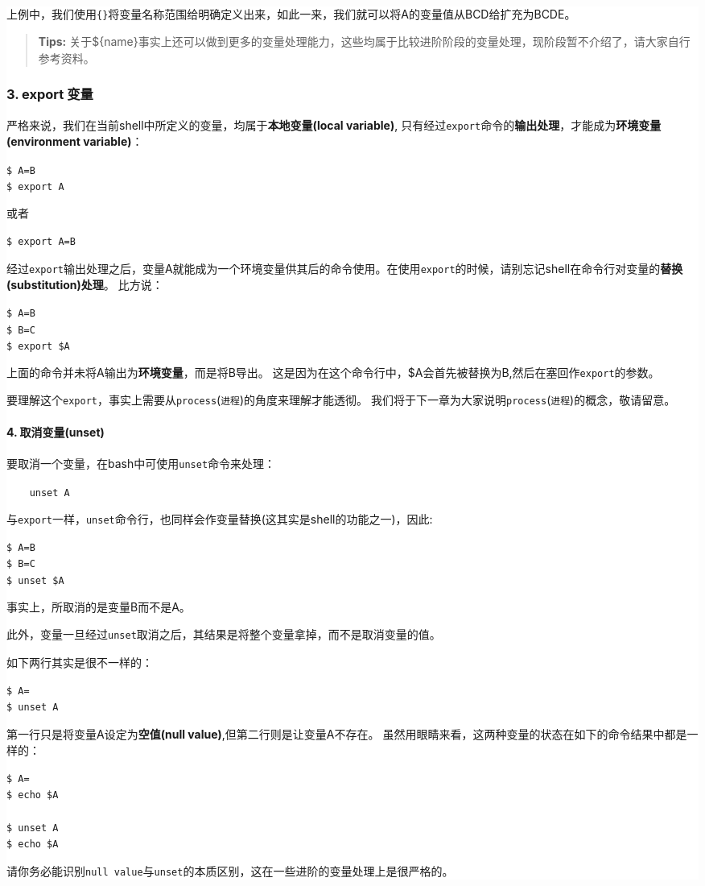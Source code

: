 上例中，我们使用`{}`将变量名称范围给明确定义出来，如此一来，我们就可以将A的变量值从BCD给扩充为BCDE。

> **Tips:**
> 关于${name}事实上还可以做到更多的变量处理能力，这些均属于比较进阶阶段的变量处理，现阶段暂不介绍了，请大家自行参考资料。

### 3. export 变量

严格来说，我们在当前shell中所定义的变量，均属于**本地变量(local variable)**, 只有经过`export`命令的**输出处理**，才能成为**环境变量(environment variable)**：
```shell
$ A=B
$ export A
```
或者
```shell
$ export A=B
```
经过`export`输出处理之后，变量A就能成为一个环境变量供其后的命令使用。在使用`export`的时候，请别忘记shell在命令行对变量的**替换(substitution)处理**。
比方说：
```shell
$ A=B
$ B=C
$ export $A
```
上面的命令并未将A输出为**环境变量**，而是将B导出。
这是因为在这个命令行中，$A会首先被替换为B,然后在塞回作`export`的参数。

要理解这个`export`，事实上需要从`process`(`进程`)的角度来理解才能透彻。
我们将于下一章为大家说明`process`(`进程`)的概念，敬请留意。


#### 4. 取消变量(unset)
要取消一个变量，在bash中可使用`unset`命令来处理：
```shell
    unset A
```
与`export`一样，`unset`命令行，也同样会作变量替换(这其实是shell的功能之一)，因此:
```shell
$ A=B
$ B=C
$ unset $A
```
事实上，所取消的是变量B而不是A。

此外，变量一旦经过`unset`取消之后，其结果是将整个变量拿掉，而不是取消变量的值。

如下两行其实是很不一样的：
```shell
$ A=
$ unset A
```
第一行只是将变量A设定为**空值(null value)**,但第二行则是让变量A不存在。
虽然用眼睛来看，这两种变量的状态在如下的命令结果中都是一样的：
```shell
$ A=
$ echo $A

$ unset A
$ echo $A
```
请你务必能识别`null value`与`unset`的本质区别，这在一些进阶的变量处理上是很严格的。
